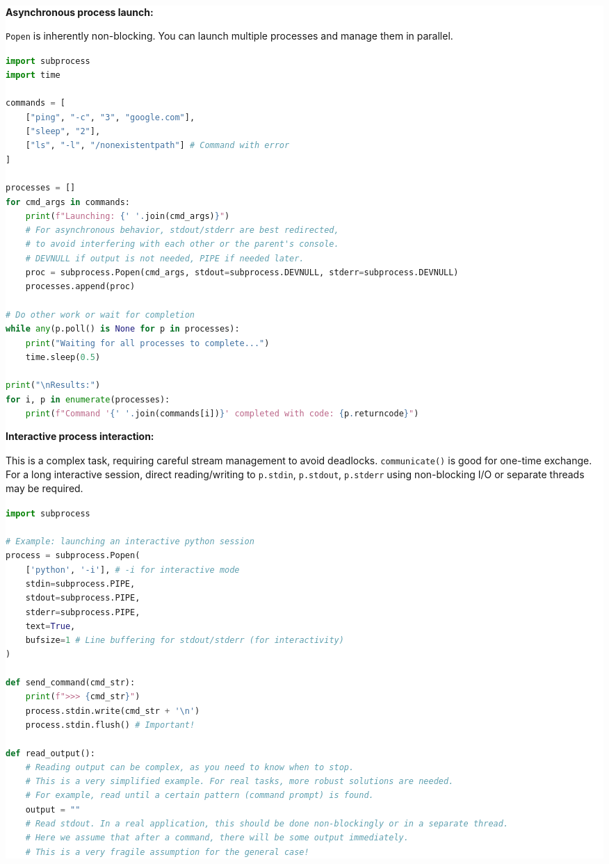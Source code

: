 **Asynchronous process launch:**

`Popen` is inherently non-blocking. You can launch multiple processes and manage them in parallel.

```python
import subprocess
import time

commands = [
    ["ping", "-c", "3", "google.com"],
    ["sleep", "2"],
    ["ls", "-l", "/nonexistentpath"] # Command with error
]

processes = []
for cmd_args in commands:
    print(f"Launching: {' '.join(cmd_args)}")
    # For asynchronous behavior, stdout/stderr are best redirected,
    # to avoid interfering with each other or the parent's console.
    # DEVNULL if output is not needed, PIPE if needed later.
    proc = subprocess.Popen(cmd_args, stdout=subprocess.DEVNULL, stderr=subprocess.DEVNULL)
    processes.append(proc)

# Do other work or wait for completion
while any(p.poll() is None for p in processes):
    print("Waiting for all processes to complete...")
    time.sleep(0.5)

print("\nResults:")
for i, p in enumerate(processes):
    print(f"Command '{' '.join(commands[i])}' completed with code: {p.returncode}")
```

**Interactive process interaction:**

This is a complex task, requiring careful stream management to avoid deadlocks. `communicate()` is good for one-time exchange. For a long interactive session, direct reading/writing to `p.stdin`, `p.stdout`, `p.stderr` using non-blocking I/O or separate threads may be required.

```python
import subprocess

# Example: launching an interactive python session
process = subprocess.Popen(
    ['python', '-i'], # -i for interactive mode
    stdin=subprocess.PIPE,
    stdout=subprocess.PIPE,
    stderr=subprocess.PIPE,
    text=True,
    bufsize=1 # Line buffering for stdout/stderr (for interactivity)
)

def send_command(cmd_str):
    print(f">>> {cmd_str}")
    process.stdin.write(cmd_str + '\n')
    process.stdin.flush() # Important!

def read_output():
    # Reading output can be complex, as you need to know when to stop.
    # This is a very simplified example. For real tasks, more robust solutions are needed.
    # For example, read until a certain pattern (command prompt) is found.
    output = ""
    # Read stdout. In a real application, this should be done non-blockingly or in a separate thread.
    # Here we assume that after a command, there will be some output immediately.
    # This is a very fragile assumption for the general case!
```